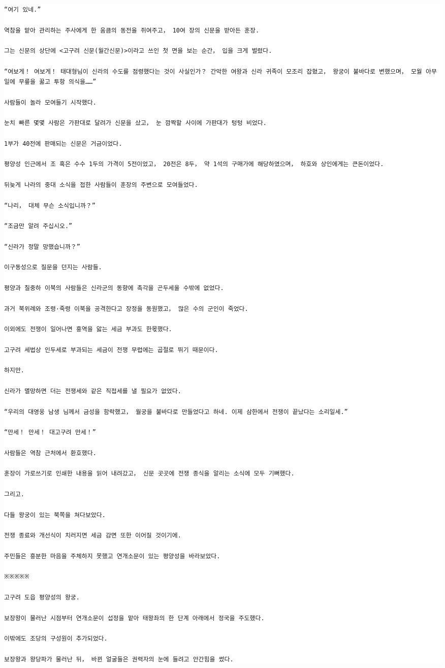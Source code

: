 	“여기 있네.”

	역참을 맡아 관리하는 주사에게 한 움큼의 동전을 쥐여주고， 10여 장의 신문을 받아든 훈장.

	그는 신문의 상단에 <고구려 신문(월간신문)>이라고 쓰인 첫 면을 보는 순간， 입을 크게 벌렸다.

	“여보게！ 여보게！ 태대형님이 신라의 수도를 점령했다는 것이 사실인가？ 간악한 여왕과 신라 귀족이 모조리 잡혔고， 왕궁이 불바다로 변했으며， 모월 아무 일에 무릎을 꿇고 투항 의식을……”

	사람들이 놀라 모여들기 시작했다.

	눈치 빠른 몇몇 사람은 가판대로 달려가 신문을 샀고， 눈 깜짝할 사이에 가판대가 텅텅 비었다.

	1부가 40전에 판매되는 신문은 거금이었다.

	평양성 인근에서 조 혹은 수수 1두의 가격이 5전이었고， 20전은 8두， 약 1석의 구매가에 해당하였으며， 하호와 상인에게는 큰돈이었다.

	뒤늦게 나라의 중대 소식을 접한 사람들이 훈장의 주변으로 모여들었다.

	“나리， 대체 무슨 소식입니까？”

	“조금만 알려 주십시오.”

	“신라가 정말 망했습니까？”

	이구동성으로 질문을 던지는 사람들.

	평양과 칠중하 이북의 사람들은 신라군의 동향에 촉각을 곤두세울 수밖에 없었다.

	과거 북위례와 조령·죽령 이북을 공격한다고 장정을 동원했고， 많은 수의 군인이 죽었다.

	이외에도 전쟁이 일어나면 홍역을 앓는 세금 부과도 한몫했다.

	고구려 세법상 인두세로 부과되는 세금이 전쟁 무렵에는 곱절로 뛰기 때문이다.

	하지만.

	신라가 멸망하면 더는 전쟁세와 같은 직접세를 낼 필요가 없었다.

	“우리의 대영웅 남생 님께서 금성을 함락했고， 월궁을 불바다로 만들었다고 하네. 이제 삼한에서 전쟁이 끝났다는 소리일세.”

	“만세！ 만세！ 대고구려 만세！”

	사람들은 역참 근처에서 환호했다.

	훈장이 가로쓰기로 인쇄한 내용을 읽어 내려갔고， 신문 곳곳에 전쟁 종식을 알리는 소식에 모두 기뻐했다.

	그리고.

	다들 왕궁이 있는 북쪽을 쳐다보았다.

	전쟁 종료와 개선식이 치러지면 세금 감면 또한 이어질 것이기에.

	주민들은 흥분한 마음을 주체하지 못했고 연개소문이 있는 평양성을 바라보았다.

	※※※※※

	고구려 도읍 평양성의 왕궁.

	보장왕이 물러난 시점부터 연개소문이 섭정을 맡아 태왕좌의 한 단계 아래에서 정국을 주도했다.

	이밖에도 조당의 구성원이 추가되었다.

	보장왕과 왕당파가 물러난 뒤， 바뀐 얼굴들은 권력자의 눈에 들려고 안간힘을 썼다.
